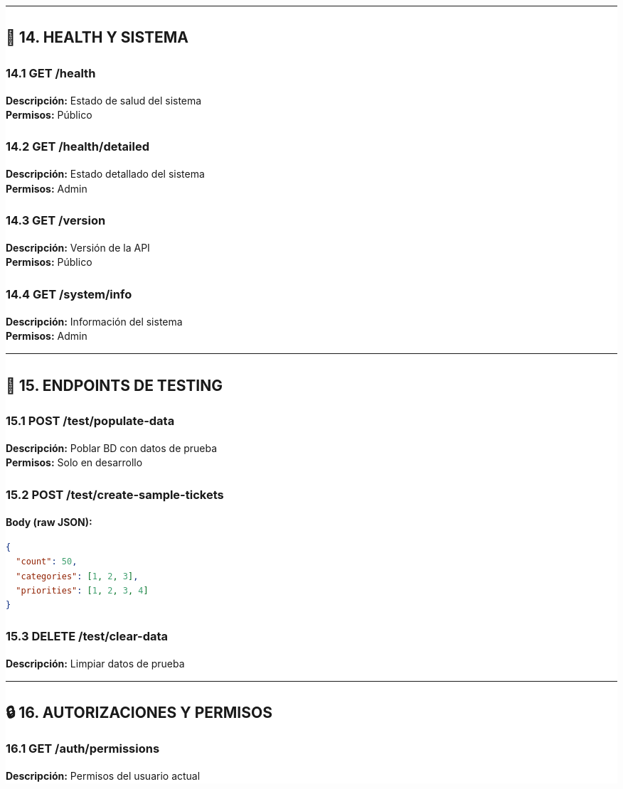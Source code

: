 ```json
```

---

## **🏥 14. HEALTH Y SISTEMA**

### **14.1 GET /health**
**Descripción:** Estado de salud del sistema  
**Permisos:** Público  

### **14.2 GET /health/detailed**
**Descripción:** Estado detallado del sistema  
**Permisos:** Admin  

### **14.3 GET /version**
**Descripción:** Versión de la API  
**Permisos:** Público  

### **14.4 GET /system/info**
**Descripción:** Información del sistema  
**Permisos:** Admin  

---

## **🧪 15. ENDPOINTS DE TESTING**

### **15.1 POST /test/populate-data**
**Descripción:** Poblar BD con datos de prueba  
**Permisos:** Solo en desarrollo  

### **15.2 POST /test/create-sample-tickets**
**Body (raw JSON):**
```json
{
  "count": 50,
  "categories": [1, 2, 3],
  "priorities": [1, 2, 3, 4]
}
```

### **15.3 DELETE /test/clear-data**
**Descripción:** Limpiar datos de prueba  

---

## **🔒 16. AUTORIZACIONES Y PERMISOS**

### **16.1 GET /auth/permissions**
**Descripción:** Permisos del usuario actual  
